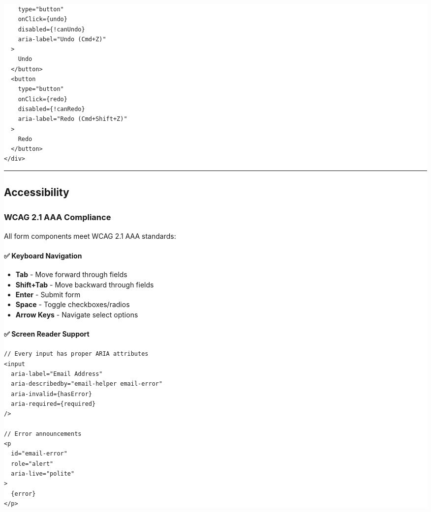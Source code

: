 ```tsx
    type="button"
    onClick={undo}
    disabled={!canUndo}
    aria-label="Undo (Cmd+Z)"
  >
    Undo
  </button>
  <button
    type="button"
    onClick={redo}
    disabled={!canRedo}
    aria-label="Redo (Cmd+Shift+Z)"
  >
    Redo
  </button>
</div>
```

---

## Accessibility

### WCAG 2.1 AAA Compliance

All form components meet WCAG 2.1 AAA standards:

#### ✅ Keyboard Navigation

- **Tab** - Move forward through fields
- **Shift+Tab** - Move backward through fields
- **Enter** - Submit form
- **Space** - Toggle checkboxes/radios
- **Arrow Keys** - Navigate select options

#### ✅ Screen Reader Support

```tsx
// Every input has proper ARIA attributes
<input
  aria-label="Email Address"
  aria-describedby="email-helper email-error"
  aria-invalid={hasError}
  aria-required={required}
/>

// Error announcements
<p
  id="email-error"
  role="alert"
  aria-live="polite"
>
  {error}
</p>
```
